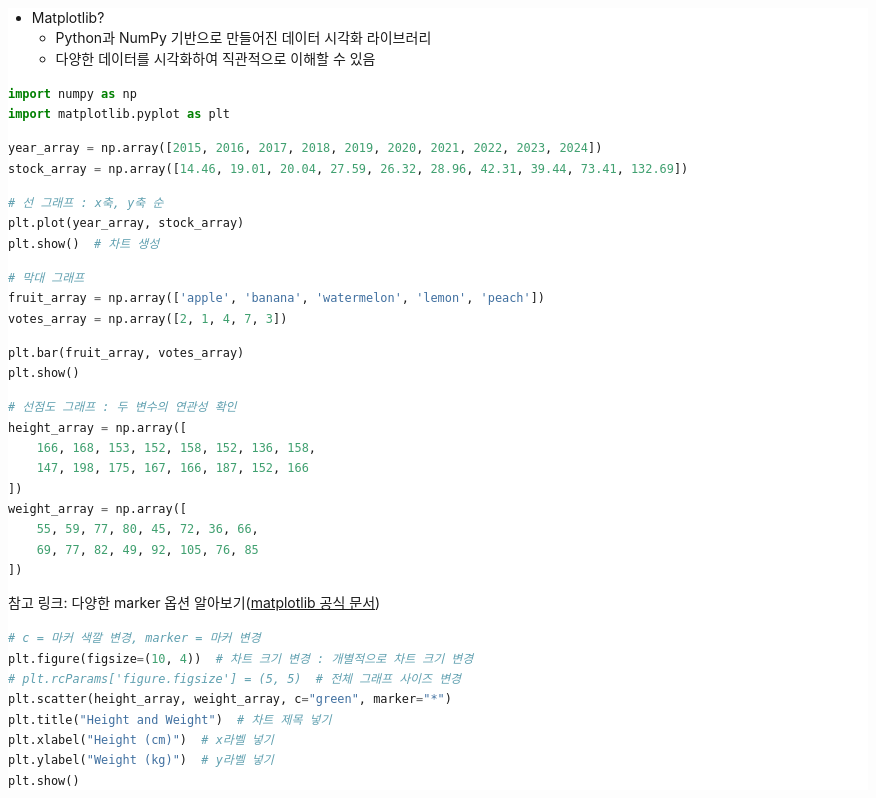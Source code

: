 - Matplotlib?
    - Python과 NumPy 기반으로 만들어진 데이터 시각화 라이브러리
    - 다양한 데이터를 시각화하여 직관적으로 이해할 수 있음


```python
import numpy as np
import matplotlib.pyplot as plt
```


```python
year_array = np.array([2015, 2016, 2017, 2018, 2019, 2020, 2021, 2022, 2023, 2024])
stock_array = np.array([14.46, 19.01, 20.04, 27.59, 26.32, 28.96, 42.31, 39.44, 73.41, 132.69])
```


```python
# 선 그래프 : x축, y축 순
plt.plot(year_array, stock_array)
plt.show()  # 차트 생성
```




```python
# 막대 그래프
fruit_array = np.array(['apple', 'banana', 'watermelon', 'lemon', 'peach'])
votes_array = np.array([2, 1, 4, 7, 3])
```


```python
plt.bar(fruit_array, votes_array)
plt.show()
```





```python
# 선점도 그래프 : 두 변수의 연관성 확인
height_array = np.array([
    166, 168, 153, 152, 158, 152, 136, 158,
    147, 198, 175, 167, 166, 187, 152, 166
])
weight_array = np.array([
    55, 59, 77, 80, 45, 72, 36, 66,
    69, 77, 82, 49, 92, 105, 76, 85
])
```

참고 링크: 다양한 marker 옵션 알아보기([matplotlib 공식 문서](https://matplotlib.org/stable/api/markers_api.html#module-matplotlib.markers))


```python
# c = 마커 색깔 변경, marker = 마커 변경
plt.figure(figsize=(10, 4))  # 차트 크기 변경 : 개별적으로 차트 크기 변경
# plt.rcParams['figure.figsize'] = (5, 5)  # 전체 그래프 사이즈 변경
plt.scatter(height_array, weight_array, c="green", marker="*")
plt.title("Height and Weight")  # 차트 제목 넣기
plt.xlabel("Height (cm)")  # x라벨 넣기
plt.ylabel("Weight (kg)")  # y라벨 넣기
plt.show()
```
